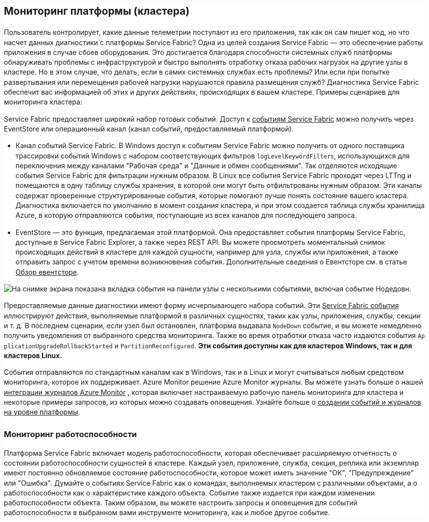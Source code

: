 
## <a name="platform-cluster-monitoring"></a>Мониторинг платформы (кластера)
Пользователь контролирует, какие данные телеметрии поступают из его приложения, так как он сам пишет код, но что насчет данных диагностики с платформы Service Fabric? Одна из целей создания Service Fabric — это обеспечение работы приложения в случае сбоев оборудования. Это достигается благодаря способности системных служб платформы обнаруживать проблемы с инфраструктурой и быстро выполнять отработку отказа рабочих нагрузок на другие узлы в кластере. Но в этом случае, что делать, если в самих системных службах есть проблемы? Или если при попытке развертывания или перемещения рабочей нагрузки нарушаются правила размещения служб? Диагностика Service Fabric обеспечит вас информацией об этих и других действиях, происходящих в вашем кластере. Примеры сценариев для мониторинга кластера:

Service Fabric предоставляет широкий набор готовых событий. Доступ к [событиям Service Fabric](service-fabric-diagnostics-events.md) можно получить через EventStore или операционный канал (канал событий, предоставляемый платформой). 

* Канал событий Service Fabric. В Windows доступ к событиям Service Fabric можно получить от одного поставщика трассировки событий Windows с набором соответствующих фильтров `logLevelKeywordFilters`, использующихся для переключения между каналами "Рабочая среда" и "Данные и обмен сообщениями". Так отделяются исходящие события Service Fabric для фильтрации нужным образом. В Linux все события Service Fabric проходят через LTTng и помещаются в одну таблицу службы хранения, в которой они могут быть отфильтрованы нужным образом. Эти каналы содержат проверенные структурированные события, которые помогают лучше понять состояние вашего кластера. Диагностика включается по умолчанию в момент создания кластера, и при этом создается таблица службы хранилища Azure, в которую отправляются события, поступающие из всех каналов для последующего запроса. 

* EventStore — это функция, предлагаемая этой платформой. Она предоставляет события платформы Service Fabric, доступные в Service Fabric Explorer, а также через REST API. Вы можете просмотреть моментальный снимок происходящих действий в кластере для каждой сущности, например для узла, службы или приложения, а также отправить запрос с учетом времени возникновения события. Дополнительные сведения о Евентсторе см. в статье [Обзор евентсторе](service-fabric-diagnostics-eventstore.md).    

![На снимке экрана показана вкладка события на панели узлы с несколькими событиями, включая событие Нодедовн.](media/service-fabric-diagnostics-overview/eventstore.png)

Предоставляемые данные диагностики имеют форму исчерпывающего набора событий. Эти [Service Fabric события](service-fabric-diagnostics-events.md) иллюстрируют действия, выполняемые платформой в различных сущностях, таких как узлы, приложения, службы, секции и т. д. В последнем сценарии, если узел был остановлен, платформа выдавала `NodeDown` событие, и вы можете немедленно получить уведомления от выбранного средства мониторинга. Также во время отработки отказа часто издаются события `ApplicationUpgradeRollbackStarted` и `PartitionReconfigured`. **Эти события доступны как для кластеров Windows, так и для кластеров Linux.**

События отправляются по стандартным каналам как в Windows, так и в Linux и могут считываться любым средством мониторинга, которое их поддерживает. Azure Monitor решение Azure Monitor журналы. Вы можете узнать больше о нашей [интеграции журналов Azure Monitor](service-fabric-diagnostics-event-analysis-oms.md) , которая включает настраиваемую рабочую панель мониторинга для кластера и некоторые примеры запросов, из которых можно создавать оповещения. Узнайте больше о [создании событий и журналов на уровне платформы](service-fabric-diagnostics-event-generation-infra.md).

### <a name="health-monitoring"></a>Мониторинг работоспособности
Платформа Service Fabric включает модель работоспособности, которая обеспечивает расширяемую отчетность о состоянии работоспособности сущностей в кластере. Каждый узел, приложение, служба, секция, реплика или экземпляр имеют постоянно обновляемое состояние работоспособности, которое может иметь значение "ОК", "Предупреждение" или "Ошибка". Думайте о событиях Service Fabric как о командах, выполняемых кластером с различными объектами, а о работоспособности как о характеристике каждого объекта. Событие также издается при каждом изменении работоспособности объекта. Таким образом, вы можете настроить запросы и оповещения для событий работоспособности в выбранном вами инструменте мониторинга, как и любое другое событие. 
